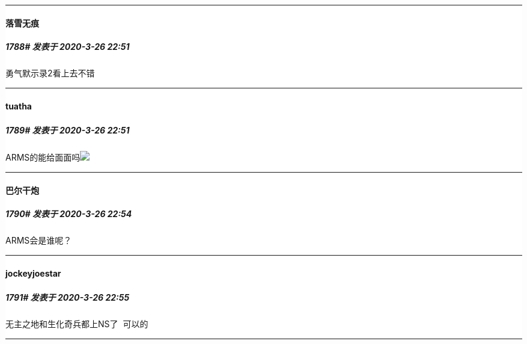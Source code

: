 





-----

####  落雪无痕  
##### 1788#       发表于 2020-3-26 22:51




勇气默示录2看上去不错







-----

####  tuatha  
##### 1789#       发表于 2020-3-26 22:51




ARMS的能给面面吗<img src="https://static.saraba1st.com/image/smiley/face2017/074.png" referrerpolicy="no-referrer">







-----

####  巴尔干炮  
##### 1790#       发表于 2020-3-26 22:54




ARMS会是谁呢？







-----

####  jockeyjoestar  
##### 1791#       发表于 2020-3-26 22:55




无主之地和生化奇兵都上NS了  可以的







-----
